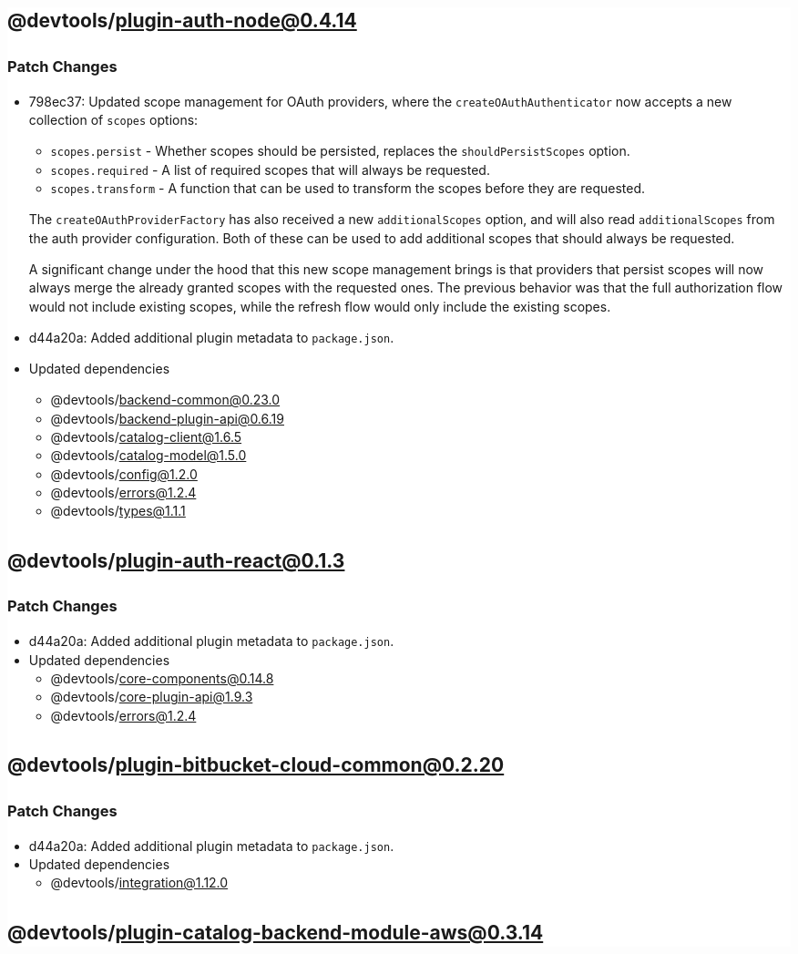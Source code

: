 ## @devtools/plugin-auth-node@0.4.14

### Patch Changes

- 798ec37: Updated scope management for OAuth providers, where the `createOAuthAuthenticator` now accepts a new collection of `scopes` options:

  - `scopes.persist` - Whether scopes should be persisted, replaces the `shouldPersistScopes` option.
  - `scopes.required` - A list of required scopes that will always be requested.
  - `scopes.transform` - A function that can be used to transform the scopes before they are requested.

  The `createOAuthProviderFactory` has also received a new `additionalScopes` option, and will also read `additionalScopes` from the auth provider configuration. Both of these can be used to add additional scopes that should always be requested.

  A significant change under the hood that this new scope management brings is that providers that persist scopes will now always merge the already granted scopes with the requested ones. The previous behavior was that the full authorization flow would not include existing scopes, while the refresh flow would only include the existing scopes.

- d44a20a: Added additional plugin metadata to `package.json`.

- Updated dependencies
  - @devtools/backend-common@0.23.0
  - @devtools/backend-plugin-api@0.6.19
  - @devtools/catalog-client@1.6.5
  - @devtools/catalog-model@1.5.0
  - @devtools/config@1.2.0
  - @devtools/errors@1.2.4
  - @devtools/types@1.1.1

## @devtools/plugin-auth-react@0.1.3

### Patch Changes

- d44a20a: Added additional plugin metadata to `package.json`.
- Updated dependencies
  - @devtools/core-components@0.14.8
  - @devtools/core-plugin-api@1.9.3
  - @devtools/errors@1.2.4

## @devtools/plugin-bitbucket-cloud-common@0.2.20

### Patch Changes

- d44a20a: Added additional plugin metadata to `package.json`.
- Updated dependencies
  - @devtools/integration@1.12.0

## @devtools/plugin-catalog-backend-module-aws@0.3.14
